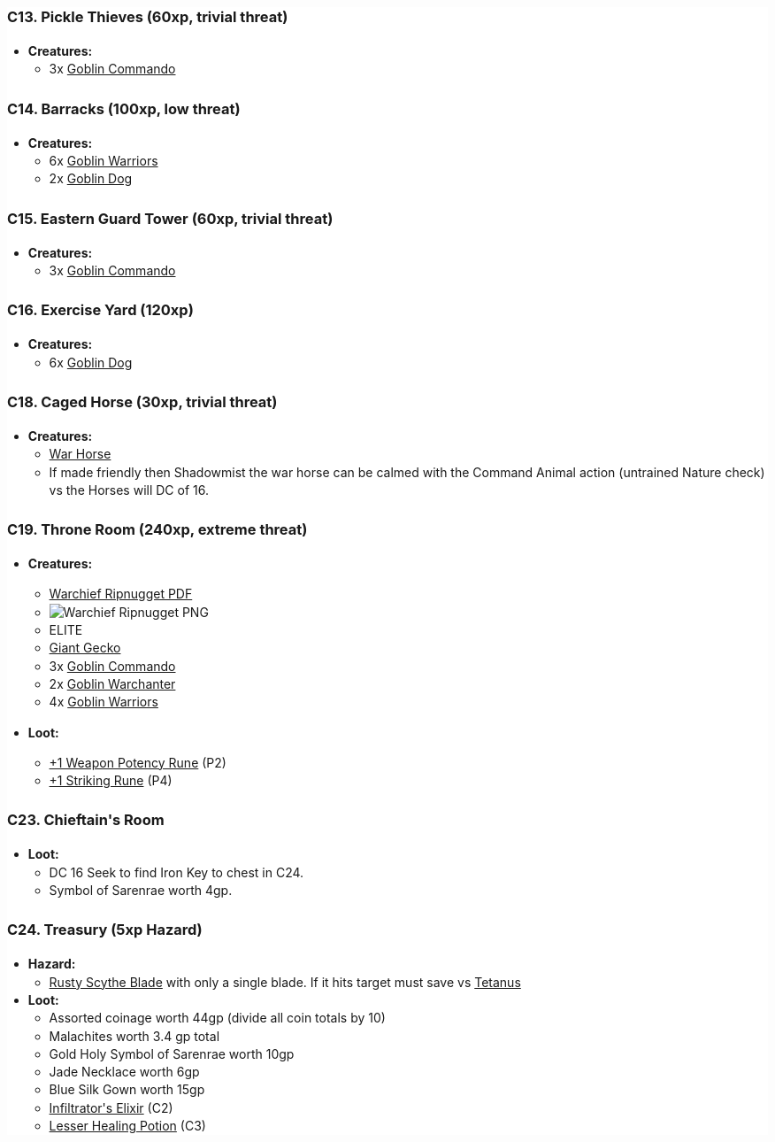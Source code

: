 ### C13. Pickle Thieves (60xp, trivial threat)

  - **Creatures:**
    - 3x [Goblin Commando](http://2e.aonprd.com/Monsters.aspx?ID=233)

### C14. Barracks (100xp, low threat)

  - **Creatures:**
    - 6x [Goblin Warriors](http://2e.aonprd.com/Monsters.aspx?ID=232)
    - 2x [Goblin Dog](http://2e.aonprd.com/Monsters.aspx?ID=236)

### C15. Eastern Guard Tower (60xp, trivial threat)

  - **Creatures:**
    - 3x [Goblin Commando](http://2e.aonprd.com/Monsters.aspx?ID=233)

### C16. Exercise Yard (120xp)

  - **Creatures:**
    - 6x [Goblin Dog](http://2e.aonprd.com/Monsters.aspx?ID=236)

### C18. Caged Horse (30xp, trivial threat)

  - **Creatures:**
    - [War Horse](https://2e.aonprd.com/Monsters.aspx?ID=268)
    - If made friendly then Shadowmist the war horse can be calmed with the Command Animal action (untrained Nature check) vs the Horses will DC of 16.

### C19. Throne Room (240xp, extreme threat)

  - **Creatures:**
    - [Warchief Ripnugget PDF](./Statblocks/WarchiefRipnugget.pdf)  
    - ![Warchief Ripnugget PNG](./Statblocks/WarchiefRipnugget.png)
    - ELITE
    - [Giant Gecko](https://2e.aonprd.com/Monsters.aspx?ID=288)
    - 3x [Goblin Commando](http://2e.aonprd.com/Monsters.aspx?ID=233)
    - 2x [Goblin Warchanter](http://2e.aonprd.com/Monsters.aspx?ID=235)
    - 4x [Goblin Warriors](http://2e.aonprd.com/Monsters.aspx?ID=232)

  - **Loot:**
    - [+1 Weapon Potency Rune](https://2e.aonprd.com/Equipment.aspx?Category=23&Subcategory=25) (P2)
    - [+1 Striking Rune](https://2e.aonprd.com/Equipment.aspx?Category=23&Subcategory=25) (P4)
  
### C23. Chieftain's Room

  - **Loot:**
    - DC 16 Seek to find Iron Key to chest in C24.
    - Symbol of Sarenrae worth 4gp.
    
### C24. Treasury (5xp Hazard)

  - **Hazard:**    
    - [Rusty Scythe Blade](https://2e.aonprd.com/Hazards.aspx?ID=6) with only a single blade. If it hits target must save vs [Tetanus](https://2e.aonprd.com/Diseases.aspx?ID=3)  
  - **Loot:**
    - Assorted coinage worth 44gp (divide all coin totals by 10)
    - Malachites worth 3.4 gp total
    - Gold Holy Symbol of Sarenrae worth 10gp
    - Jade Necklace worth 6gp
    - Blue Silk Gown worth 15gp
    - [Infiltrator's Elixir](https://2e.aonprd.com/Equipment.aspx?ID=93) (C2)
    - [Lesser Healing Potion](https://2e.aonprd.com/Equipment.aspx?ID=186) (C3)
